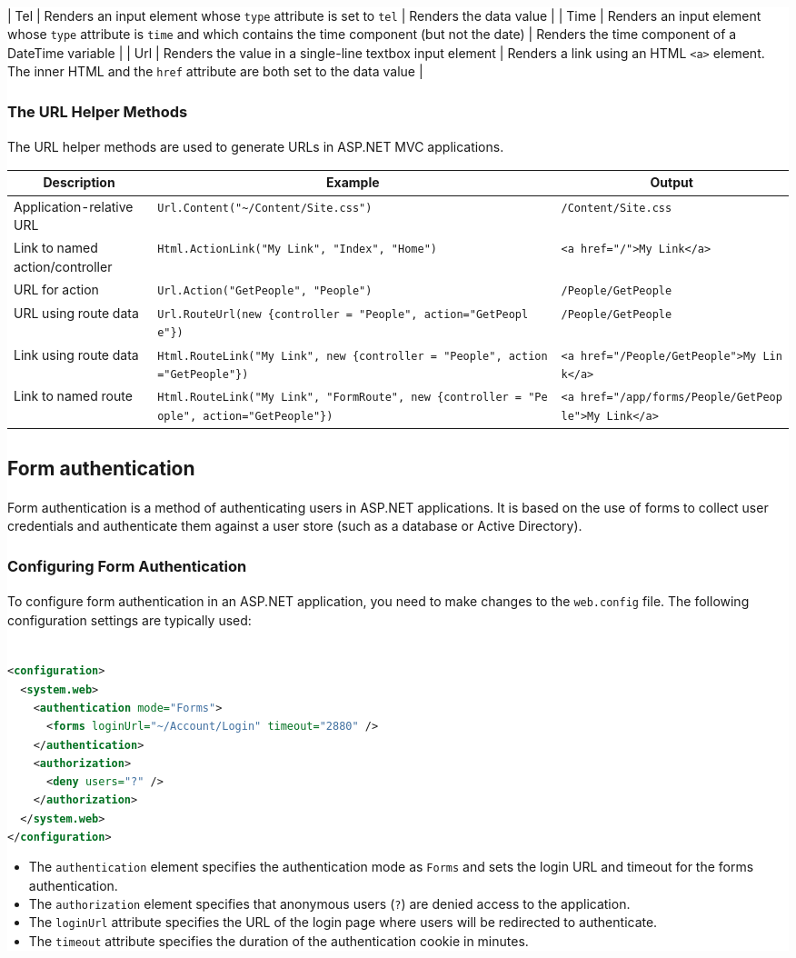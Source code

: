 | Tel             | Renders an input element whose `type` attribute is set to `tel`                                                                                       | Renders the data value                                                                                    |
| Time            | Renders an input element whose `type` attribute is `time` and which contains the time component (but not the date)                                    | Renders the time component of a DateTime variable                                                         |
| Url             | Renders the value in a single-line textbox input element                                                                                              | Renders a link using an HTML `<a>` element. The inner HTML and the `href` attribute are both set to the data value |

### The URL Helper Methods

The URL helper methods are used to generate URLs in ASP.NET MVC applications.


| Description                | Example                                                          | Output                                           |
|----------------------------|------------------------------------------------------------------|--------------------------------------------------|
| Application-relative URL    | `Url.Content("~/Content/Site.css")`                              | `/Content/Site.css`                              |
| Link to named action/controller | `Html.ActionLink("My Link", "Index", "Home")`                | `<a href="/">My Link</a>`                        |
| URL for action              | `Url.Action("GetPeople", "People")`                              | `/People/GetPeople`                              |
| URL using route data        | `Url.RouteUrl(new {controller = "People", action="GetPeople"})`  | `/People/GetPeople`                              |
| Link using route data       | `Html.RouteLink("My Link", new {controller = "People", action="GetPeople"})` | `<a href="/People/GetPeople">My Link</a>`        |
| Link to named route         | `Html.RouteLink("My Link", "FormRoute", new {controller = "People", action="GetPeople"})` | `<a href="/app/forms/People/GetPeople">My Link</a>` |


## Form authentication

Form authentication is a method of authenticating users in ASP.NET applications. It is based on the use of forms to collect user credentials and authenticate them against a user store (such as a database or Active Directory).

### Configuring Form Authentication

To configure form authentication in an ASP.NET application, you need to make changes to the `web.config` file. The following configuration settings are typically used:

```xml

<configuration>
  <system.web>
    <authentication mode="Forms">
      <forms loginUrl="~/Account/Login" timeout="2880" />
    </authentication>
    <authorization>
      <deny users="?" />
    </authorization>
  </system.web>
</configuration>
```

- The `authentication` element specifies the authentication mode as `Forms` and sets the login URL and timeout for the forms authentication.
- The `authorization` element specifies that anonymous users (`?`) are denied access to the application.
- The `loginUrl` attribute specifies the URL of the login page where users will be redirected to authenticate.
- The `timeout` attribute specifies the duration of the authentication cookie in minutes.
